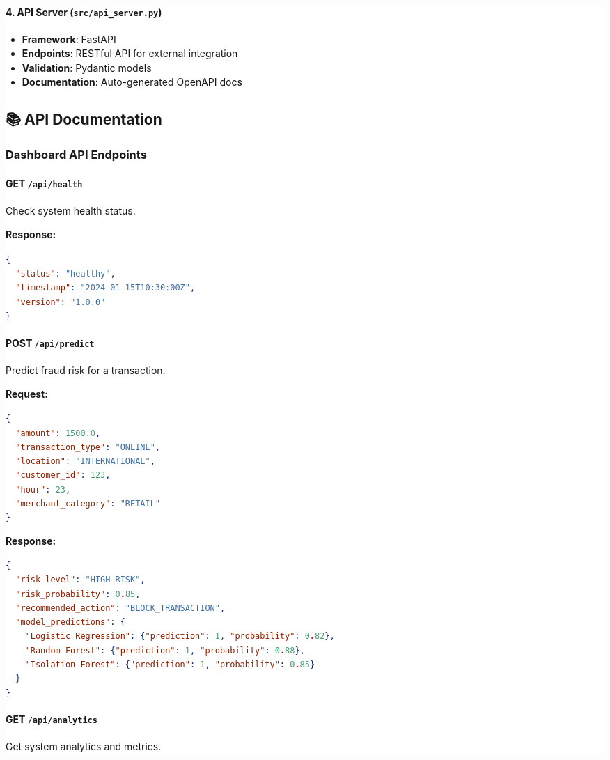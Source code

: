 #### 4. API Server (`src/api_server.py`)
- **Framework**: FastAPI
- **Endpoints**: RESTful API for external integration
- **Validation**: Pydantic models
- **Documentation**: Auto-generated OpenAPI docs

## 📚 API Documentation

### Dashboard API Endpoints

#### GET `/api/health`
Check system health status.

**Response:**
```json
{
  "status": "healthy",
  "timestamp": "2024-01-15T10:30:00Z",
  "version": "1.0.0"
}
```

#### POST `/api/predict`
Predict fraud risk for a transaction.

**Request:**
```json
{
  "amount": 1500.0,
  "transaction_type": "ONLINE",
  "location": "INTERNATIONAL",
  "customer_id": 123,
  "hour": 23,
  "merchant_category": "RETAIL"
}
```

**Response:**
```json
{
  "risk_level": "HIGH_RISK",
  "risk_probability": 0.85,
  "recommended_action": "BLOCK_TRANSACTION",
  "model_predictions": {
    "Logistic Regression": {"prediction": 1, "probability": 0.82},
    "Random Forest": {"prediction": 1, "probability": 0.88},
    "Isolation Forest": {"prediction": 1, "probability": 0.85}
  }
}
```

#### GET `/api/analytics`
Get system analytics and metrics.
